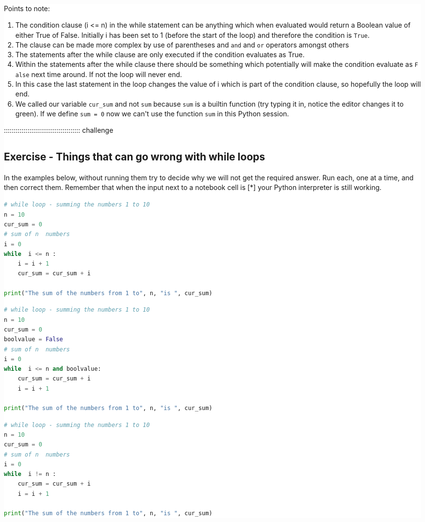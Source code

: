 Points to note:

1. The condition clause (i \<= n) in the while statement can be anything which when evaluated would return a Boolean value of either True of False. Initially i has been set to 1 (before the start of the loop) and therefore the condition is `True`.
2. The clause can be made more complex by use of parentheses and `and` and `or`  operators amongst others
3. The statements after the while clause are only executed if the condition evaluates as True.
4. Within the statements after the while clause there should be something which potentially will make the condition evaluate as `False` next time around. If not the loop will never end.
5. In this case the last statement in the loop changes the value of i which is part of the condition clause, so hopefully the loop will end.
6. We called our variable `cur_sum` and not `sum` because `sum` is a builtin function (try typing it in, notice the editor
  changes it to green).  If we define `sum = 0` now we can't use the function `sum` in this Python session.

:::::::::::::::::::::::::::::::::::::::  challenge

## Exercise - Things that can go wrong with while loops

In the examples below, without running them try to decide why we will not get the required answer.
Run each, one at a time, and then correct them. Remember that when the input next to a notebook cell
is [\*] your Python interpreter is still working.

```python
# while loop - summing the numbers 1 to 10
n = 10
cur_sum = 0
# sum of n  numbers
i = 0
while  i <= n :
    i = i + 1
    cur_sum = cur_sum + i
    
print("The sum of the numbers from 1 to", n, "is ", cur_sum)
```

```python
# while loop - summing the numbers 1 to 10
n = 10
cur_sum = 0
boolvalue = False
# sum of n  numbers
i = 0
while  i <= n and boolvalue:
    cur_sum = cur_sum + i
    i = i + 1
    
print("The sum of the numbers from 1 to", n, "is ", cur_sum)
```

```python
# while loop - summing the numbers 1 to 10
n = 10
cur_sum = 0
# sum of n  numbers
i = 0
while  i != n :
    cur_sum = cur_sum + i
    i = i + 1

print("The sum of the numbers from 1 to", n, "is ", cur_sum)
```
